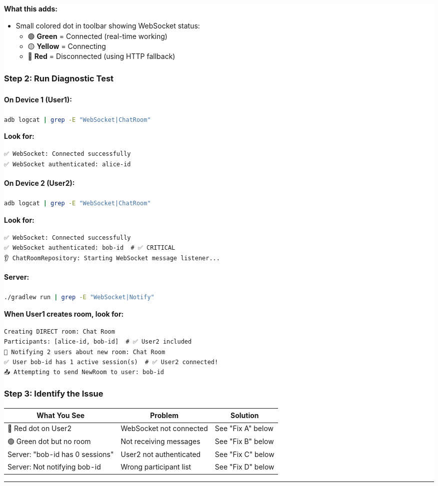 **What this adds:**
- Small colored dot in toolbar showing WebSocket status:
  - 🟢 **Green** = Connected (real-time working)
  - 🟡 **Yellow** = Connecting
  - 🔴 **Red** = Disconnected (using HTTP fallback)

### Step 2: Run Diagnostic Test

#### On Device 1 (User1):
```bash
adb logcat | grep -E "WebSocket|ChatRoom"
```

**Look for:**
```
✅ WebSocket: Connected successfully
✅ WebSocket authenticated: alice-id
```

#### On Device 2 (User2):
```bash
adb logcat | grep -E "WebSocket|ChatRoom"
```

**Look for:**
```
✅ WebSocket: Connected successfully
✅ WebSocket authenticated: bob-id  # ✅ CRITICAL
👂 ChatRoomRepository: Starting WebSocket message listener...
```

#### Server:
```bash
./gradlew run | grep -E "WebSocket|Notify"
```

**When User1 creates room, look for:**
```
Creating DIRECT room: Chat Room
Participants: [alice-id, bob-id]  # ✅ User2 included
📢 Notifying 2 users about new room: Chat Room
✅ User bob-id has 1 active session(s)  # ✅ User2 connected!
📤 Attempting to send NewRoom to user: bob-id
```

### Step 3: Identify the Issue

| What You See | Problem | Solution |
|--------------|---------|----------|
| 🔴 Red dot on User2 | WebSocket not connected | See "Fix A" below |
| 🟢 Green dot but no room | Not receiving messages | See "Fix B" below |
| Server: "bob-id has 0 sessions" | User2 not authenticated | See "Fix C" below |
| Server: Not notifying bob-id | Wrong participant list | See "Fix D" below |

---